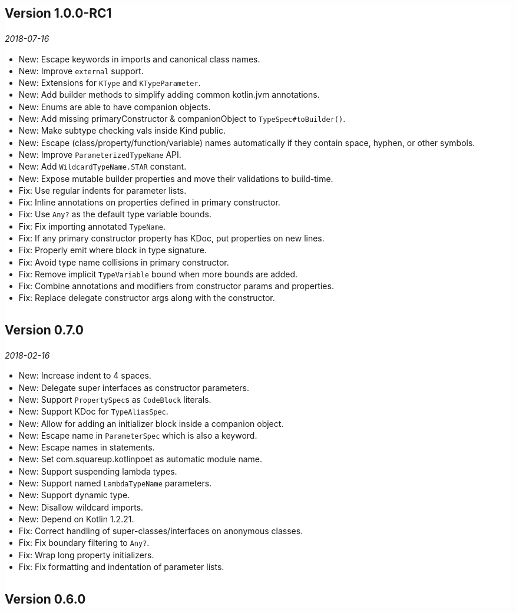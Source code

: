 ## Version 1.0.0-RC1

_2018-07-16_

 * New: Escape keywords in imports and canonical class names.
 * New: Improve `external` support.
 * New: Extensions for `KType` and `KTypeParameter`.
 * New: Add builder methods to simplify adding common kotlin.jvm annotations.
 * New: Enums are able to have companion objects.
 * New: Add missing primaryConstructor & companionObject to `TypeSpec#toBuilder()`.
 * New: Make subtype checking vals inside Kind public.
 * New: Escape (class/property/function/variable) names automatically if they contain space, hyphen, or other symbols.
 * New: Improve `ParameterizedTypeName` API.
 * New: Add `WildcardTypeName.STAR` constant.
 * New: Expose mutable builder properties and move their validations to build-time.
 * Fix: Use regular indents for parameter lists.
 * Fix: Inline annotations on properties defined in primary constructor.
 * Fix: Use `Any?` as the default type variable bounds.
 * Fix: Fix importing annotated `TypeName`.
 * Fix: If any primary constructor property has KDoc, put properties on new lines.
 * Fix: Properly emit where block in type signature.
 * Fix: Avoid type name collisions in primary constructor.
 * Fix: Remove implicit `TypeVariable` bound when more bounds are added.
 * Fix: Combine annotations and modifiers from constructor params and properties.
 * Fix: Replace delegate constructor args along with the constructor.

## Version 0.7.0

_2018-02-16_

 * New: Increase indent to 4 spaces.
 * New: Delegate super interfaces as constructor parameters.
 * New: Support `PropertySpec`s as `CodeBlock` literals.
 * New: Support KDoc for `TypeAliasSpec`.
 * New: Allow for adding an initializer block inside a companion object.
 * New: Escape name in `ParameterSpec` which is also a keyword.
 * New: Escape names in statements.
 * New: Set com.squareup.kotlinpoet as automatic module name.
 * New: Support suspending lambda types.
 * New: Support named `LambdaTypeName` parameters.
 * New: Support dynamic type.
 * New: Disallow wildcard imports.
 * New: Depend on Kotlin 1.2.21.
 * Fix: Correct handling of super-classes/interfaces on anonymous classes.
 * Fix: Fix boundary filtering to `Any?`.
 * Fix: Wrap long property initializers.
 * Fix: Fix formatting and indentation of parameter lists.

## Version 0.6.0
